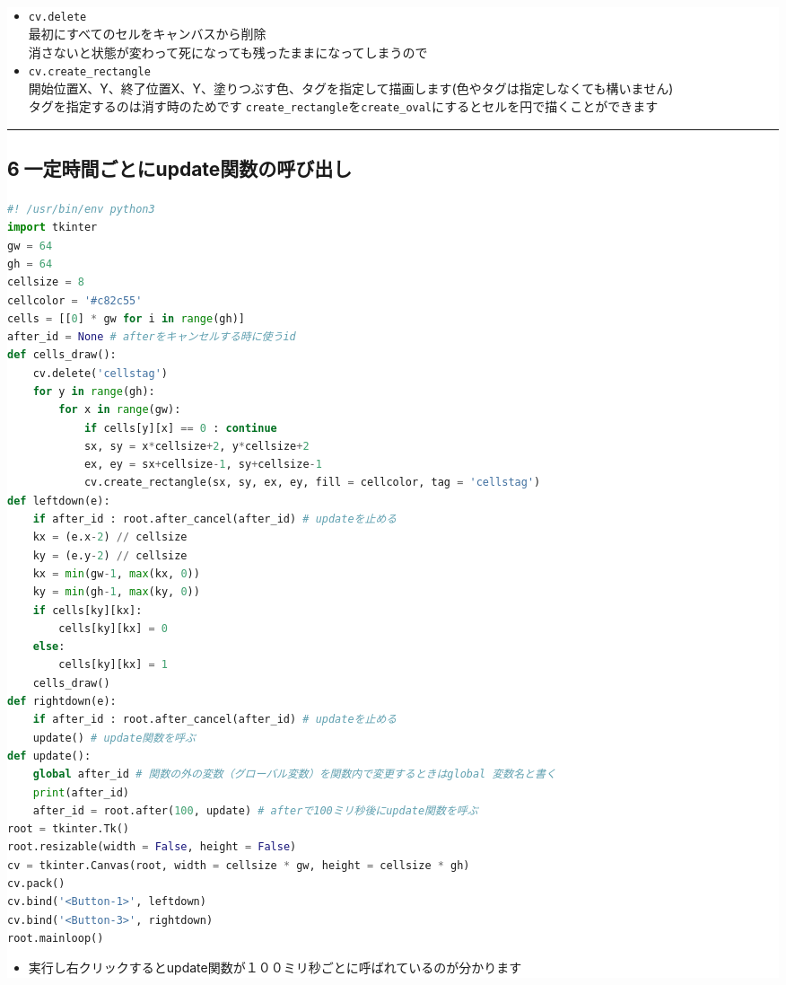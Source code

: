   - `cv.delete`  
    最初にすべてのセルをキャンバスから削除  
    消さないと状態が変わって死になっても残ったままになってしまうので
  - `cv.create_rectangle`  
    開始位置X、Y、終了位置X、Y、塗りつぶす色、タグを指定して描画します(色やタグは指定しなくても構いません)  
    タグを指定するのは消す時のためです
    `create_rectangle`を`create_oval`にするとセルを円で描くことができます



---
## 6 一定時間ごとにupdate関数の呼び出し
```py
#! /usr/bin/env python3
import tkinter
gw = 64
gh = 64
cellsize = 8
cellcolor = '#c82c55'
cells = [[0] * gw for i in range(gh)]
after_id = None # afterをキャンセルする時に使うid
def cells_draw():
    cv.delete('cellstag')
    for y in range(gh):
        for x in range(gw):
            if cells[y][x] == 0 : continue
            sx, sy = x*cellsize+2, y*cellsize+2
            ex, ey = sx+cellsize-1, sy+cellsize-1
            cv.create_rectangle(sx, sy, ex, ey, fill = cellcolor, tag = 'cellstag')
def leftdown(e):
    if after_id : root.after_cancel(after_id) # updateを止める
    kx = (e.x-2) // cellsize
    ky = (e.y-2) // cellsize
    kx = min(gw-1, max(kx, 0))
    ky = min(gh-1, max(ky, 0))
    if cells[ky][kx]:
        cells[ky][kx] = 0
    else:
        cells[ky][kx] = 1
    cells_draw()
def rightdown(e):
    if after_id : root.after_cancel(after_id) # updateを止める
    update() # update関数を呼ぶ
def update():
    global after_id # 関数の外の変数（グローバル変数）を関数内で変更するときはglobal 変数名と書く
    print(after_id)
    after_id = root.after(100, update) # afterで100ミリ秒後にupdate関数を呼ぶ
root = tkinter.Tk()
root.resizable(width = False, height = False)
cv = tkinter.Canvas(root, width = cellsize * gw, height = cellsize * gh)
cv.pack()
cv.bind('<Button-1>', leftdown)
cv.bind('<Button-3>', rightdown)
root.mainloop()
```
- 実行し右クリックするとupdate関数が１００ミリ秒ごとに呼ばれているのが分かります

